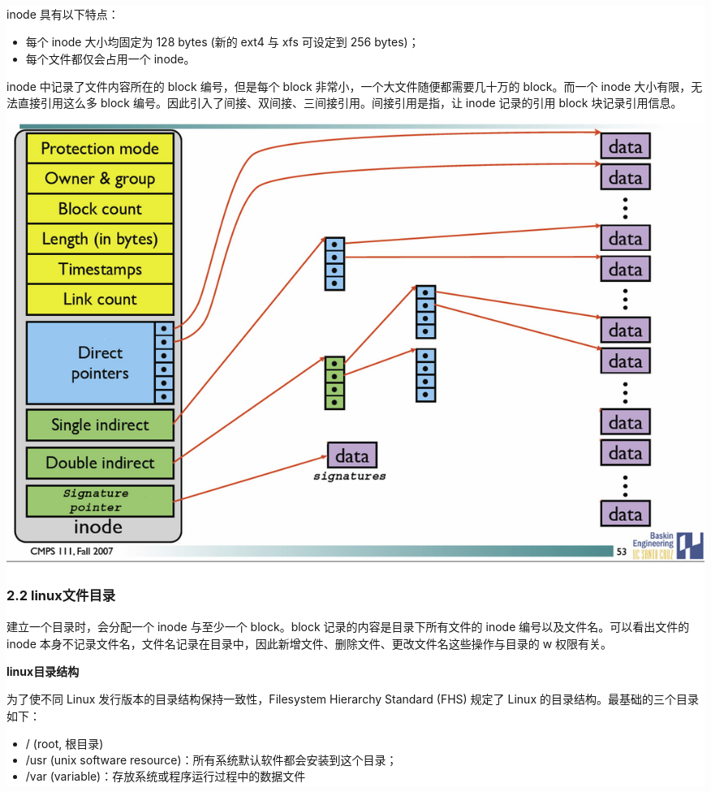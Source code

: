 inode 具有以下特点：

- 每个 inode 大小均固定为 128 bytes (新的 ext4 与 xfs 可设定到 256 bytes)；
- 每个文件都仅会占用一个 inode。

inode 中记录了文件内容所在的 block 编号，但是每个 block 非常小，一个大文件随便都需要几十万的 block。而一个 inode 大小有限，无法直接引用这么多 block 编号。因此引入了间接、双间接、三间接引用。间接引用是指，让 inode 记录的引用 block 块记录引用信息。

![img](LinuxBasics.assets/inode_with_signatures.jpg)

### 2.2 linux文件目录 ###

建立一个目录时，会分配一个 inode 与至少一个 block。block 记录的内容是目录下所有文件的 inode 编号以及文件名。可以看出文件的 inode 本身不记录文件名，文件名记录在目录中，因此新增文件、删除文件、更改文件名这些操作与目录的 w 权限有关。

**linux目录结构**

为了使不同 Linux 发行版本的目录结构保持一致性，Filesystem Hierarchy Standard (FHS) 规定了 Linux 的目录结构。最基础的三个目录如下：

- / (root, 根目录)
- /usr (unix software resource)：所有系统默认软件都会安装到这个目录；
- /var (variable)：存放系统或程序运行过程中的数据文件
